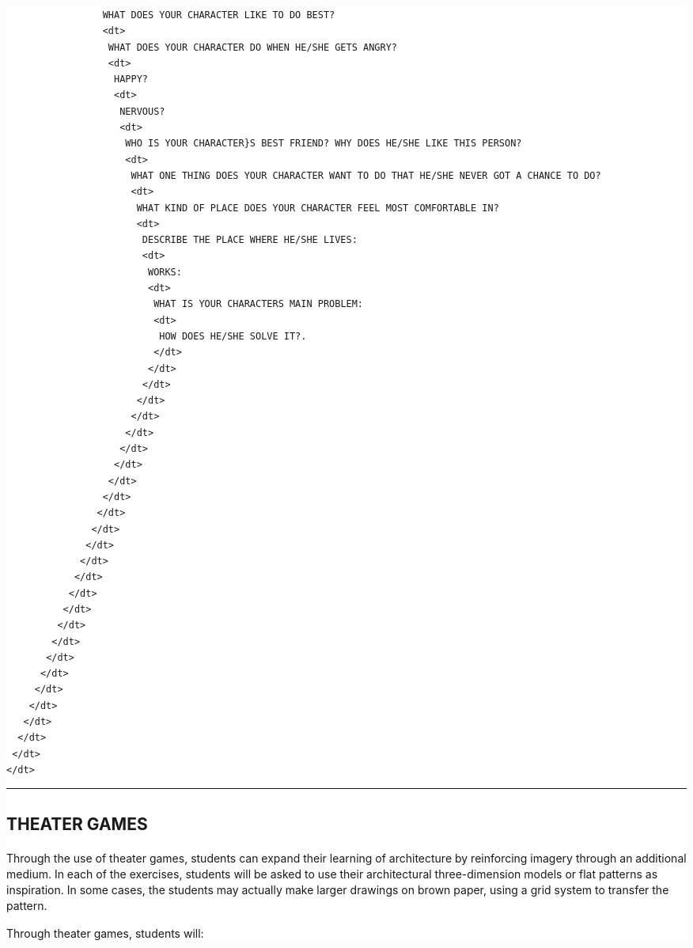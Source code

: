                      WHAT DOES YOUR CHARACTER LIKE TO DO BEST?
                     <dt>
                      WHAT DOES YOUR CHARACTER DO WHEN HE/SHE GETS ANGRY?
                      <dt>
                       HAPPY?
                       <dt>
                        NERVOUS?
                        <dt>
                         WHO IS YOUR CHARACTER}S BEST FRIEND? WHY DOES HE/SHE LIKE THIS PERSON?
                         <dt>
                          WHAT ONE THING DOES YOUR CHARACTER WANT TO DO THAT HE/SHE NEVER GOT A CHANCE TO DO?
                          <dt>
                           WHAT KIND OF PLACE DOES YOUR CHARACTER FEEL MOST COMFORTABLE IN?
                           <dt>
                            DESCRIBE THE PLACE WHERE HE/SHE LIVES:
                            <dt>
                             WORKS:
                             <dt>
                              WHAT IS YOUR CHARACTERS MAIN PROBLEM:
                              <dt>
                               HOW DOES HE/SHE SOLVE IT?.
                              </dt>
                             </dt>
                            </dt>
                           </dt>
                          </dt>
                         </dt>
                        </dt>
                       </dt>
                      </dt>
                     </dt>
                    </dt>
                   </dt>
                  </dt>
                 </dt>
                </dt>
               </dt>
              </dt>
             </dt>
            </dt>
           </dt>
          </dt>
         </dt>
        </dt>
       </dt>
      </dt>
     </dt>
    </dt>
   </dt>
  </dl>
 </blockquote>
 <hr/>
 <h2>
  THEATER GAMES
 </h2>
 Through the use of theater games, students can expand their learning of architecture by reinforcing imagery through an additional medium. In each of the exercises, students will be asked to use their architectural three-dimension models or flat patterns as inspiration. In some cases, the students may actually make larger drawings on brown paper, using a grid system to transfer the pattern.
 <p>
  Through theater games, students will:
 </p>
<blockquote>
  <dl>